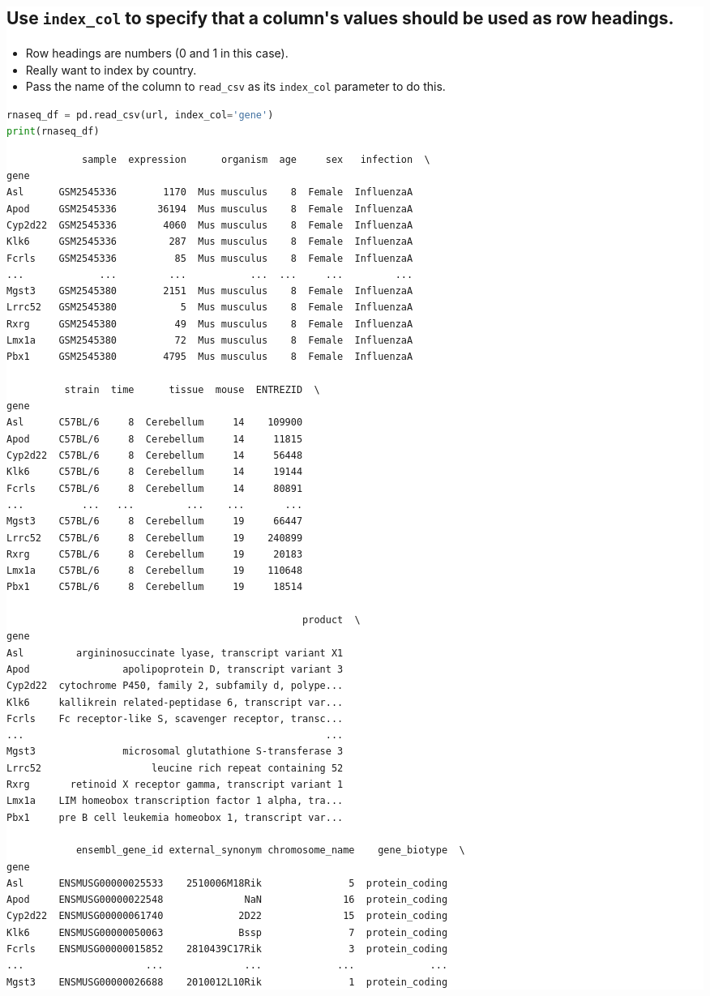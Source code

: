 ## Use `index_col` to specify that a column's values should be used as row headings.

*   Row headings are numbers (0 and 1 in this case).
*   Really want to index by country.
*   Pass the name of the column to `read_csv` as its `index_col` parameter to do this.

```python
rnaseq_df = pd.read_csv(url, index_col='gene')
print(rnaseq_df)
```

```output
             sample  expression      organism  age     sex   infection  \
gene                                                                     
Asl      GSM2545336        1170  Mus musculus    8  Female  InfluenzaA   
Apod     GSM2545336       36194  Mus musculus    8  Female  InfluenzaA   
Cyp2d22  GSM2545336        4060  Mus musculus    8  Female  InfluenzaA   
Klk6     GSM2545336         287  Mus musculus    8  Female  InfluenzaA   
Fcrls    GSM2545336          85  Mus musculus    8  Female  InfluenzaA   
...             ...         ...           ...  ...     ...         ...   
Mgst3    GSM2545380        2151  Mus musculus    8  Female  InfluenzaA   
Lrrc52   GSM2545380           5  Mus musculus    8  Female  InfluenzaA   
Rxrg     GSM2545380          49  Mus musculus    8  Female  InfluenzaA   
Lmx1a    GSM2545380          72  Mus musculus    8  Female  InfluenzaA   
Pbx1     GSM2545380        4795  Mus musculus    8  Female  InfluenzaA   

          strain  time      tissue  mouse  ENTREZID  \
gene                                                  
Asl      C57BL/6     8  Cerebellum     14    109900   
Apod     C57BL/6     8  Cerebellum     14     11815   
Cyp2d22  C57BL/6     8  Cerebellum     14     56448   
Klk6     C57BL/6     8  Cerebellum     14     19144   
Fcrls    C57BL/6     8  Cerebellum     14     80891   
...          ...   ...         ...    ...       ...   
Mgst3    C57BL/6     8  Cerebellum     19     66447   
Lrrc52   C57BL/6     8  Cerebellum     19    240899   
Rxrg     C57BL/6     8  Cerebellum     19     20183   
Lmx1a    C57BL/6     8  Cerebellum     19    110648   
Pbx1     C57BL/6     8  Cerebellum     19     18514   

                                                   product  \
gene                                                         
Asl         argininosuccinate lyase, transcript variant X1   
Apod                apolipoprotein D, transcript variant 3   
Cyp2d22  cytochrome P450, family 2, subfamily d, polype...   
Klk6     kallikrein related-peptidase 6, transcript var...   
Fcrls    Fc receptor-like S, scavenger receptor, transc...   
...                                                    ...   
Mgst3               microsomal glutathione S-transferase 3   
Lrrc52                   leucine rich repeat containing 52   
Rxrg       retinoid X receptor gamma, transcript variant 1   
Lmx1a    LIM homeobox transcription factor 1 alpha, tra...   
Pbx1     pre B cell leukemia homeobox 1, transcript var...   

            ensembl_gene_id external_synonym chromosome_name    gene_biotype  \
gene                                                                           
Asl      ENSMUSG00000025533    2510006M18Rik               5  protein_coding   
Apod     ENSMUSG00000022548              NaN              16  protein_coding   
Cyp2d22  ENSMUSG00000061740             2D22              15  protein_coding   
Klk6     ENSMUSG00000050063             Bssp               7  protein_coding   
Fcrls    ENSMUSG00000015852    2810439C17Rik               3  protein_coding   
...                     ...              ...             ...             ...   
Mgst3    ENSMUSG00000026688    2010012L10Rik               1  protein_coding   
```